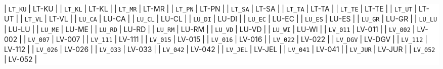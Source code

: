 | `LT_KU`    | LT-KU      |
| `LT_KL`    | LT-KL      |
| `LT_MR`    | LT-MR      |
| `LT_PN`    | LT-PN      |
| `LT_SA`    | LT-SA      |
| `LT_TA`    | LT-TA      |
| `LT_TE`    | LT-TE      |
| `LT_UT`    | LT-UT      |
| `LT_VL`    | LT-VL      |
| `LU_CA`    | LU-CA      |
| `LU_CL`    | LU-CL      |
| `LU_DI`    | LU-DI      |
| `LU_EC`    | LU-EC      |
| `LU_ES`    | LU-ES      |
| `LU_GR`    | LU-GR      |
| `LU_LU`    | LU-LU      |
| `LU_ME`    | LU-ME      |
| `LU_RD`    | LU-RD      |
| `LU_RM`    | LU-RM      |
| `LU_VD`    | LU-VD      |
| `LU_WI`    | LU-WI      |
| `LV_011`   | LV-011     |
| `LV_002`   | LV-002     |
| `LV_007`   | LV-007     |
| `LV_111`   | LV-111     |
| `LV_015`   | LV-015     |
| `LV_016`   | LV-016     |
| `LV_022`   | LV-022     |
| `LV_DGV`   | LV-DGV     |
| `LV_112`   | LV-112     |
| `LV_026`   | LV-026     |
| `LV_033`   | LV-033     |
| `LV_042`   | LV-042     |
| `LV_JEL`   | LV-JEL     |
| `LV_041`   | LV-041     |
| `LV_JUR`   | LV-JUR     |
| `LV_052`   | LV-052     |